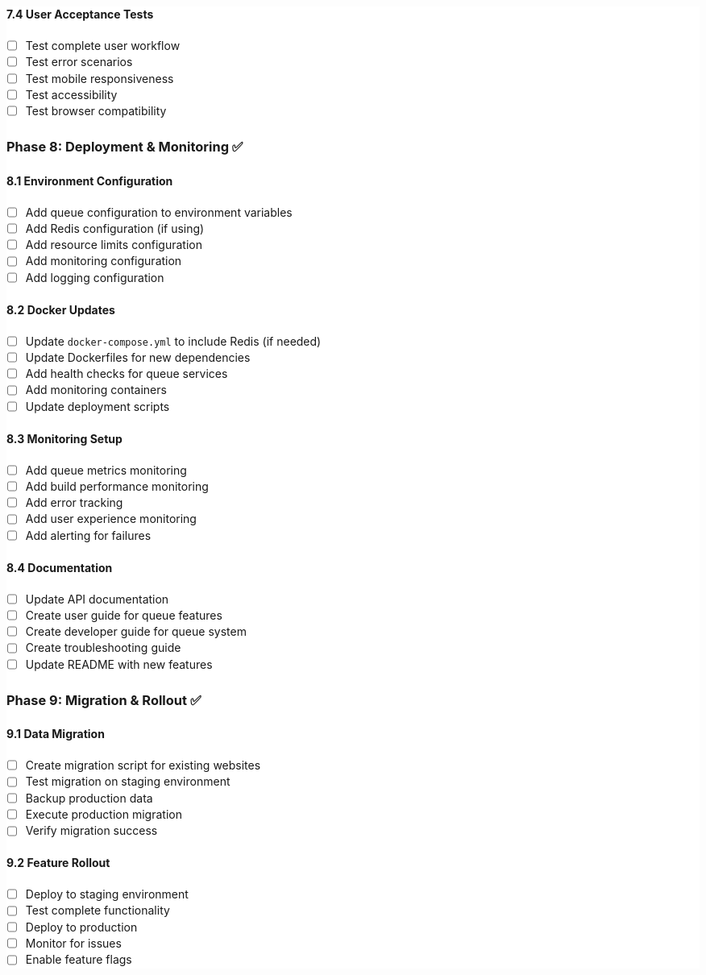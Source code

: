#### **7.4 User Acceptance Tests**
- [ ] Test complete user workflow
- [ ] Test error scenarios
- [ ] Test mobile responsiveness
- [ ] Test accessibility
- [ ] Test browser compatibility

### **Phase 8: Deployment & Monitoring** ✅

#### **8.1 Environment Configuration**
- [ ] Add queue configuration to environment variables
- [ ] Add Redis configuration (if using)
- [ ] Add resource limits configuration
- [ ] Add monitoring configuration
- [ ] Add logging configuration

#### **8.2 Docker Updates**
- [ ] Update `docker-compose.yml` to include Redis (if needed)
- [ ] Update Dockerfiles for new dependencies
- [ ] Add health checks for queue services
- [ ] Add monitoring containers
- [ ] Update deployment scripts

#### **8.3 Monitoring Setup**
- [ ] Add queue metrics monitoring
- [ ] Add build performance monitoring
- [ ] Add error tracking
- [ ] Add user experience monitoring
- [ ] Add alerting for failures

#### **8.4 Documentation**
- [ ] Update API documentation
- [ ] Create user guide for queue features
- [ ] Create developer guide for queue system
- [ ] Create troubleshooting guide
- [ ] Update README with new features

### **Phase 9: Migration & Rollout** ✅

#### **9.1 Data Migration**
- [ ] Create migration script for existing websites
- [ ] Test migration on staging environment
- [ ] Backup production data
- [ ] Execute production migration
- [ ] Verify migration success

#### **9.2 Feature Rollout**
- [ ] Deploy to staging environment
- [ ] Test complete functionality
- [ ] Deploy to production
- [ ] Monitor for issues
- [ ] Enable feature flags
